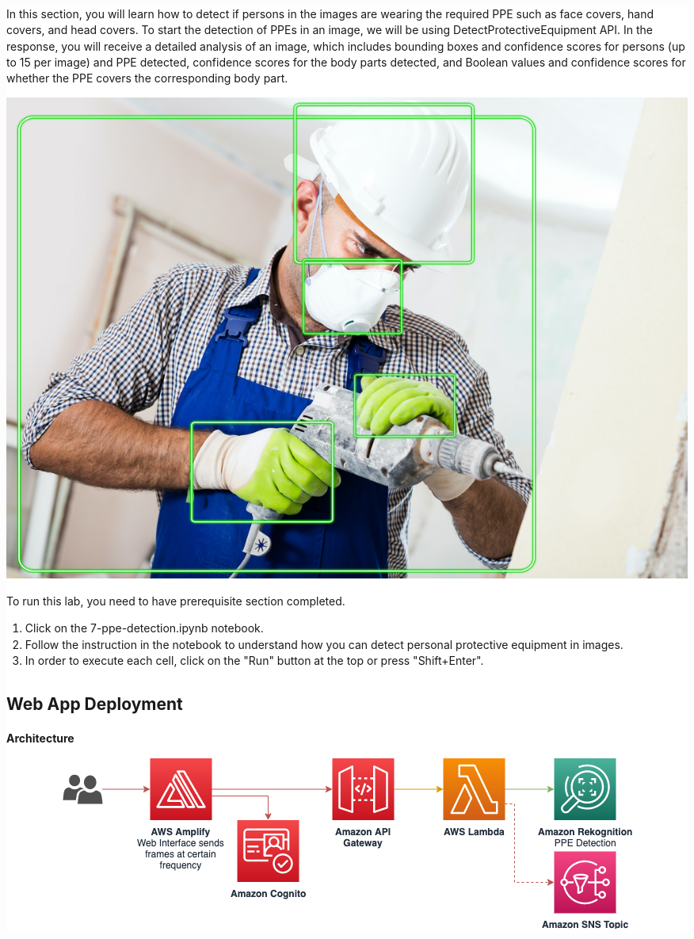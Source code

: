 In this section, you will learn how to detect if persons in the images are wearing the required PPE such as face covers, hand covers, and head covers. 
To start the detection of PPEs in an image, we will be using DetectProtectiveEquipment API. In the response, you will receive a detailed analysis of an image, which includes bounding boxes and confidence scores for persons (up to 15 per image) and PPE detected, confidence scores for the body parts detected, and Boolean values and confidence scores for whether the PPE covers the corresponding body part.

![worker-with-bb](docs/worker-with-bb.png)

To run this lab, you need to have prerequisite section completed.
1. Click on the 7-ppe-detection.ipynb notebook.
2. Follow the instruction in the notebook to understand how you can detect personal protective equipment in images.
3. In order to execute each cell, click on the "Run" button at the top or press "Shift+Enter". 


## **Web App Deployment**
**Architecture**

<p align="center">
  <img src="docs/diagram.png" alt="Architecture Diagram" />